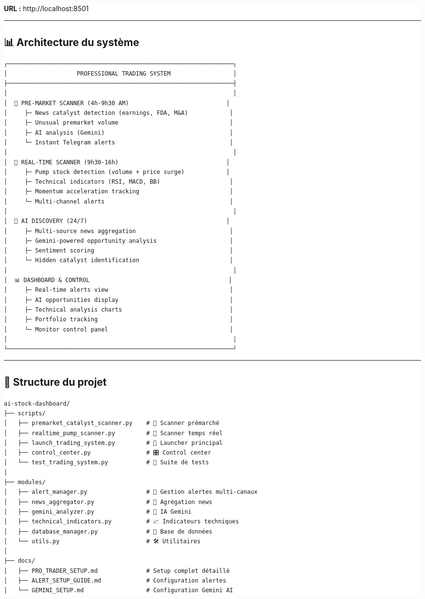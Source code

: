 **URL :** http://localhost:8501

---

## 📊 Architecture du système

```
┌─────────────────────────────────────────────────────────────────┐
│                    PROFESSIONAL TRADING SYSTEM                  │
├─────────────────────────────────────────────────────────────────┤
│                                                                 │
│  🌅 PRE-MARKET SCANNER (4h-9h30 AM)                            │
│     ├─ News catalyst detection (earnings, FDA, M&A)            │
│     ├─ Unusual premarket volume                                │
│     ├─ AI analysis (Gemini)                                    │
│     └─ Instant Telegram alerts                                 │
│                                                                 │
│  💎 REAL-TIME SCANNER (9h30-16h)                               │
│     ├─ Pump stock detection (volume + price surge)            │
│     ├─ Technical indicators (RSI, MACD, BB)                    │
│     ├─ Momentum acceleration tracking                          │
│     └─ Multi-channel alerts                                    │
│                                                                 │
│  🤖 AI DISCOVERY (24/7)                                        │
│     ├─ Multi-source news aggregation                           │
│     ├─ Gemini-powered opportunity analysis                     │
│     ├─ Sentiment scoring                                       │
│     └─ Hidden catalyst identification                          │
│                                                                 │
│  📊 DASHBOARD & CONTROL                                        │
│     ├─ Real-time alerts view                                   │
│     ├─ AI opportunities display                                │
│     ├─ Technical analysis charts                               │
│     ├─ Portfolio tracking                                      │
│     └─ Monitor control panel                                   │
│                                                                 │
└─────────────────────────────────────────────────────────────────┘
```

---

## 📁 Structure du projet

```
ai-stock-dashboard/
├── scripts/
│   ├── premarket_catalyst_scanner.py    # 🌅 Scanner prémarché
│   ├── realtime_pump_scanner.py         # 💎 Scanner temps réel
│   ├── launch_trading_system.py         # 🚀 Launcher principal
│   ├── control_center.py                # 🎛️ Control center
│   └── test_trading_system.py           # 🧪 Suite de tests
│
├── modules/
│   ├── alert_manager.py                 # 🔔 Gestion alertes multi-canaux
│   ├── news_aggregator.py               # 📰 Agrégation news
│   ├── gemini_analyzer.py               # 🤖 IA Gemini
│   ├── technical_indicators.py          # 📈 Indicateurs techniques
│   ├── database_manager.py              # 💾 Base de données
│   └── utils.py                         # 🛠️ Utilitaires
│
├── docs/
│   ├── PRO_TRADER_SETUP.md              # Setup complet détaillé
│   ├── ALERT_SETUP_GUIDE.md             # Configuration alertes
│   └── GEMINI_SETUP.md                  # Configuration Gemini AI
```